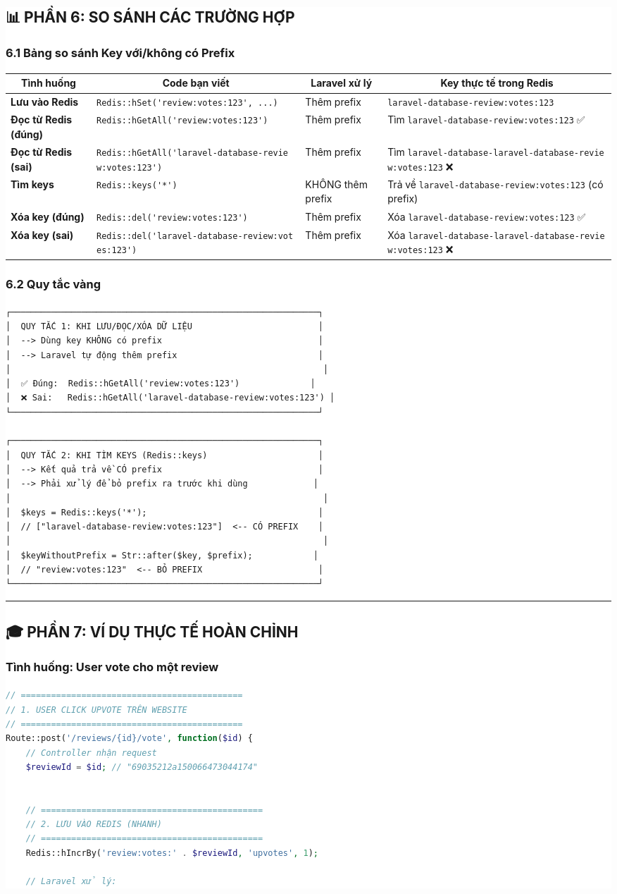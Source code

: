 
## 📊 PHẦN 6: SO SÁNH CÁC TRƯỜNG HỢP

### 6.1 Bảng so sánh Key với/không có Prefix

| Tình huống | Code bạn viết | Laravel xử lý | Key thực tế trong Redis |
|-----------|--------------|---------------|------------------------|
| **Lưu vào Redis** | `Redis::hSet('review:votes:123', ...)` | Thêm prefix | `laravel-database-review:votes:123` |
| **Đọc từ Redis (đúng)** | `Redis::hGetAll('review:votes:123')` | Thêm prefix | Tìm `laravel-database-review:votes:123` ✅ |
| **Đọc từ Redis (sai)** | `Redis::hGetAll('laravel-database-review:votes:123')` | Thêm prefix | Tìm `laravel-database-laravel-database-review:votes:123` ❌ |
| **Tìm keys** | `Redis::keys('*')` | KHÔNG thêm prefix | Trả về `laravel-database-review:votes:123` (có prefix) |
| **Xóa key (đúng)** | `Redis::del('review:votes:123')` | Thêm prefix | Xóa `laravel-database-review:votes:123` ✅ |
| **Xóa key (sai)** | `Redis::del('laravel-database-review:votes:123')` | Thêm prefix | Xóa `laravel-database-laravel-database-review:votes:123` ❌ |

### 6.2 Quy tắc vàng

```
┌─────────────────────────────────────────────────────────────┐
│  QUY TẮC 1: KHI LƯU/ĐỌC/XÓA DỮ LIỆU                         │
│  --> Dùng key KHÔNG có prefix                               │
│  --> Laravel tự động thêm prefix                            │
│                                                              │
│  ✅ Đúng:  Redis::hGetAll('review:votes:123')              │
│  ❌ Sai:   Redis::hGetAll('laravel-database-review:votes:123') │
└─────────────────────────────────────────────────────────────┘

┌─────────────────────────────────────────────────────────────┐
│  QUY TẮC 2: KHI TÌM KEYS (Redis::keys)                      │
│  --> Kết quả trả về CÓ prefix                               │
│  --> Phải xử lý để bỏ prefix ra trước khi dùng             │
│                                                              │
│  $keys = Redis::keys('*');                                  │
│  // ["laravel-database-review:votes:123"]  <-- CÓ PREFIX    │
│                                                              │
│  $keyWithoutPrefix = Str::after($key, $prefix);            │
│  // "review:votes:123"  <-- BỎ PREFIX                       │
└─────────────────────────────────────────────────────────────┘
```

---

## 🎓 PHẦN 7: VÍ DỤ THỰC TẾ HOÀN CHỈNH

### Tình huống: User vote cho một review

```php
// ============================================
// 1. USER CLICK UPVOTE TRÊN WEBSITE
// ============================================
Route::post('/reviews/{id}/vote', function($id) {
    // Controller nhận request
    $reviewId = $id; // "69035212a150066473044174"
    
    
    // ============================================
    // 2. LƯU VÀO REDIS (NHANH)
    // ============================================
    Redis::hIncrBy('review:votes:' . $reviewId, 'upvotes', 1);
    
    // Laravel xử lý:
```